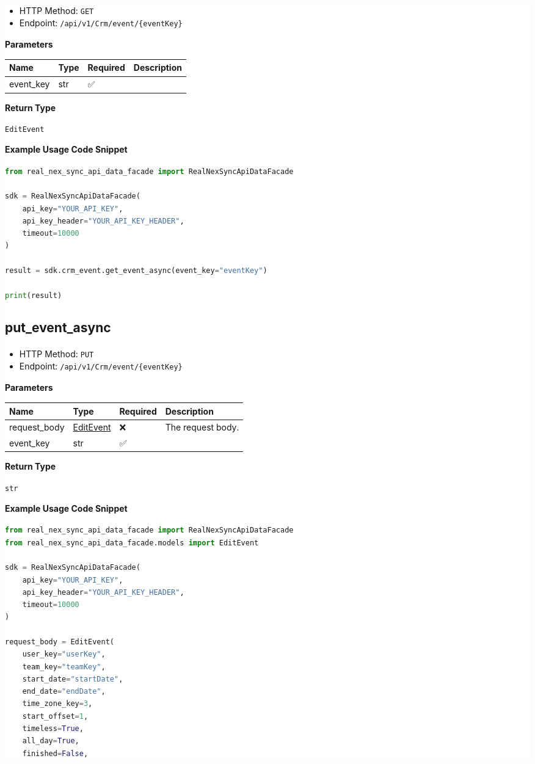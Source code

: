 - HTTP Method: `GET`
- Endpoint: `/api/v1/Crm/event/{eventKey}`

**Parameters**

| Name      | Type | Required | Description |
| :-------- | :--- | :------- | :---------- |
| event_key | str  | ✅       |             |

**Return Type**

`EditEvent`

**Example Usage Code Snippet**

```python
from real_nex_sync_api_data_facade import RealNexSyncApiDataFacade

sdk = RealNexSyncApiDataFacade(
    api_key="YOUR_API_KEY",
    api_key_header="YOUR_API_KEY_HEADER",
    timeout=10000
)

result = sdk.crm_event.get_event_async(event_key="eventKey")

print(result)
```

## put_event_async

- HTTP Method: `PUT`
- Endpoint: `/api/v1/Crm/event/{eventKey}`

**Parameters**

| Name         | Type                                | Required | Description       |
| :----------- | :---------------------------------- | :------- | :---------------- |
| request_body | [EditEvent](../models/EditEvent.md) | ❌       | The request body. |
| event_key    | str                                 | ✅       |                   |

**Return Type**

`str`

**Example Usage Code Snippet**

```python
from real_nex_sync_api_data_facade import RealNexSyncApiDataFacade
from real_nex_sync_api_data_facade.models import EditEvent

sdk = RealNexSyncApiDataFacade(
    api_key="YOUR_API_KEY",
    api_key_header="YOUR_API_KEY_HEADER",
    timeout=10000
)

request_body = EditEvent(
    user_key="userKey",
    team_key="teamKey",
    start_date="startDate",
    end_date="endDate",
    time_zone_key=3,
    start_offset=1,
    timeless=True,
    all_day=True,
    finished=False,
```